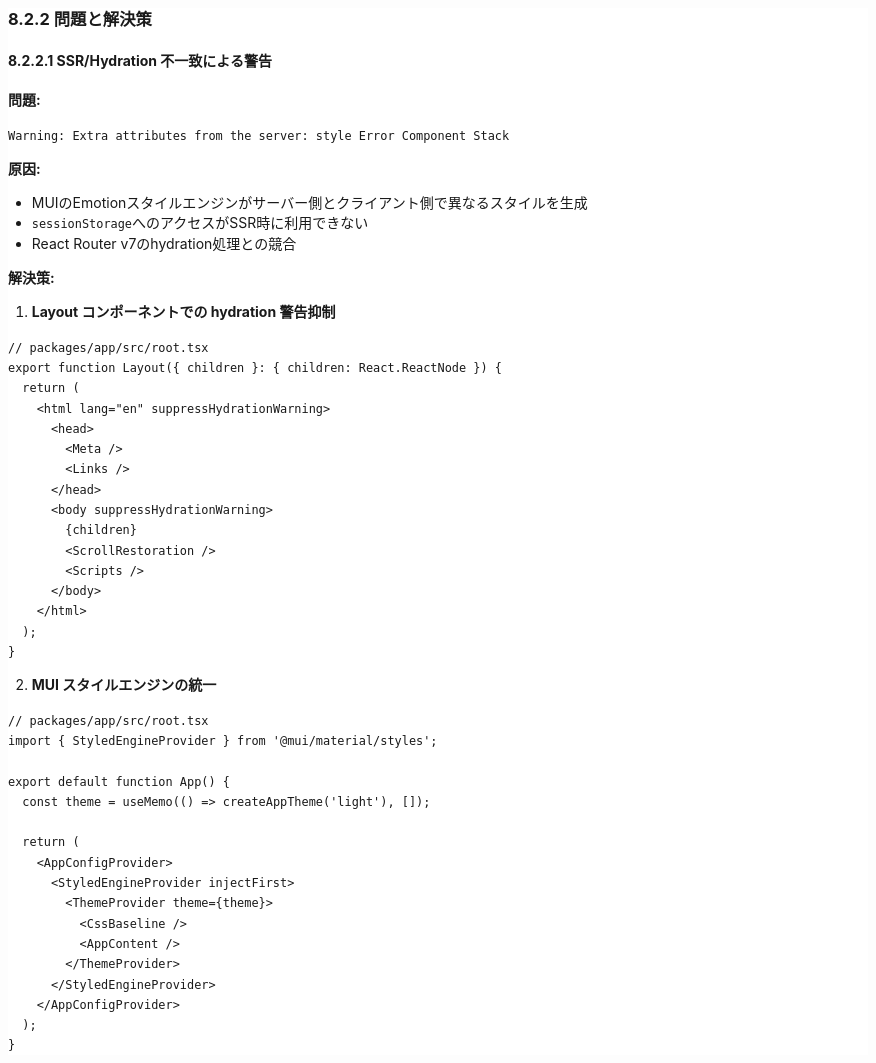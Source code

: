 ### 8.2.2 問題と解決策

#### 8.2.2.1 SSR/Hydration 不一致による警告

**問題:**
```
Warning: Extra attributes from the server: style Error Component Stack
```

**原因:**
- MUIのEmotionスタイルエンジンがサーバー側とクライアント側で異なるスタイルを生成
- `sessionStorage`へのアクセスがSSR時に利用できない
- React Router v7のhydration処理との競合

**解決策:**

1. **Layout コンポーネントでの hydration 警告抑制**
```tsx
// packages/app/src/root.tsx
export function Layout({ children }: { children: React.ReactNode }) {
  return (
    <html lang="en" suppressHydrationWarning>
      <head>
        <Meta />
        <Links />
      </head>
      <body suppressHydrationWarning>
        {children}
        <ScrollRestoration />
        <Scripts />
      </body>
    </html>
  );
}
```

2. **MUI スタイルエンジンの統一**
```tsx
// packages/app/src/root.tsx
import { StyledEngineProvider } from '@mui/material/styles';

export default function App() {
  const theme = useMemo(() => createAppTheme('light'), []);

  return (
    <AppConfigProvider>
      <StyledEngineProvider injectFirst>
        <ThemeProvider theme={theme}>
          <CssBaseline />
          <AppContent />
        </ThemeProvider>
      </StyledEngineProvider>
    </AppConfigProvider>
  );
}
```
